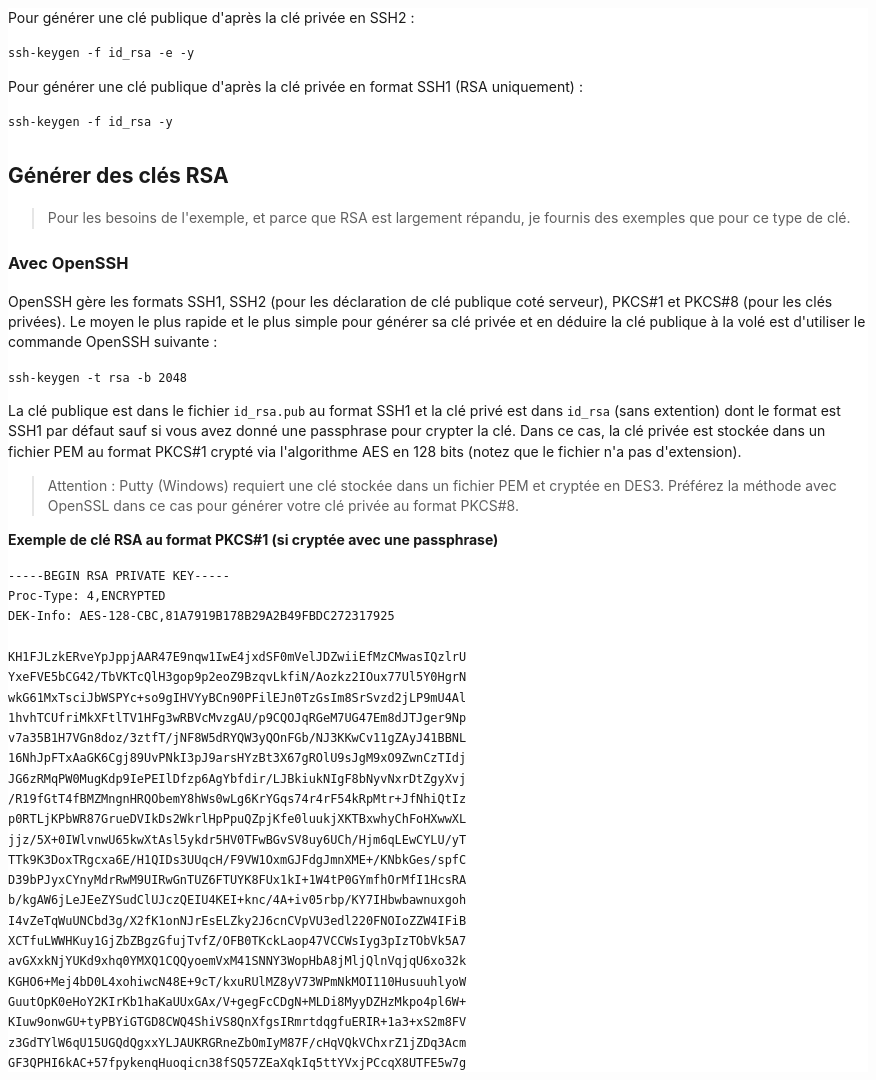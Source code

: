 Pour générer une clé publique d'après la clé privée en SSH2 :  
```
ssh-keygen -f id_rsa -e -y
```

Pour générer une clé publique d'après la clé privée en format SSH1 (RSA
uniquement) :  
```
ssh-keygen -f id_rsa -y
```


Générer des clés RSA
--------------------

> Pour les besoins de l'exemple, et parce que RSA est largement répandu, je
> fournis des exemples que pour ce type de clé.


### Avec OpenSSH

OpenSSH gère les formats SSH1, SSH2 (pour les déclaration de clé publique coté
serveur), PKCS#1 et PKCS#8 (pour les clés privées). Le moyen le plus rapide et
le plus simple pour générer sa clé privée et en déduire la clé publique à la
volé est d'utiliser le commande OpenSSH suivante :

```
ssh-keygen -t rsa -b 2048
```

La clé publique est dans le fichier ```id_rsa.pub``` au format SSH1
et la clé privé est dans ```id_rsa``` (sans extention) dont le format
est SSH1 par défaut sauf si vous avez donné une passphrase pour crypter la
clé. Dans ce cas, la clé privée est stockée dans un fichier PEM au format PKCS#1
crypté via l'algorithme AES en 128 bits (notez que le fichier n'a pas
d'extension).

> Attention : Putty (Windows) requiert une clé stockée dans un fichier PEM et
> cryptée en DES3. Préférez la méthode avec OpenSSL dans ce cas pour générer
> votre clé privée au format PKCS#8.

**Exemple de clé RSA au format PKCS#1 (si cryptée avec une passphrase)**

```
-----BEGIN RSA PRIVATE KEY-----
Proc-Type: 4,ENCRYPTED
DEK-Info: AES-128-CBC,81A7919B178B29A2B49FBDC272317925

KH1FJLzkERveYpJppjAAR47E9nqw1IwE4jxdSF0mVelJDZwiiEfMzCMwasIQzlrU
YxeFVE5bCG42/TbVKTcQlH3gop9p2eoZ9BzqvLkfiN/Aozkz2IOux77Ul5Y0HgrN
wkG61MxTsciJbWSPYc+so9gIHVYyBCn90PFilEJn0TzGsIm8SrSvzd2jLP9mU4Al
1hvhTCUfriMkXFtlTV1HFg3wRBVcMvzgAU/p9CQOJqRGeM7UG47Em8dJTJger9Np
v7a35B1H7VGn8doz/3ztfT/jNF8W5dRYQW3yQOnFGb/NJ3KKwCv11gZAyJ41BBNL
16NhJpFTxAaGK6Cgj89UvPNkI3pJ9arsHYzBt3X67gROlU9sJgM9xO9ZwnCzTIdj
JG6zRMqPW0MugKdp9IePEIlDfzp6AgYbfdir/LJBkiukNIgF8bNyvNxrDtZgyXvj
/R19fGtT4fBMZMngnHRQObemY8hWs0wLg6KrYGqs74r4rF54kRpMtr+JfNhiQtIz
p0RTLjKPbWR87GrueDVIkDs2WkrlHpPpuQZpjKfe0luukjXKTBxwhyChFoHXwwXL
jjz/5X+0IWlvnwU65kwXtAsl5ykdr5HV0TFwBGvSV8uy6UCh/Hjm6qLEwCYLU/yT
TTk9K3DoxTRgcxa6E/H1QIDs3UUqcH/F9VW1OxmGJFdgJmnXME+/KNbkGes/spfC
D39bPJyxCYnyMdrRwM9UIRwGnTUZ6FTUYK8FUx1kI+1W4tP0GYmfhOrMfI1HcsRA
b/kgAW6jLeJEeZYSudClUJczQEIU4KEI+knc/4A+iv05rbp/KY7IHbwbawnuxgoh
I4vZeTqWuUNCbd3g/X2fK1onNJrEsELZky2J6cnCVpVU3edl220FNOIoZZW4IFiB
XCTfuLWWHKuy1GjZbZBgzGfujTvfZ/OFB0TKckLaop47VCCWsIyg3pIzTObVk5A7
avGXxkNjYUKd9xhq0YMXQ1CQQyoemVxM41SNNY3WopHbA8jMljQlnVqjqU6xo32k
KGHO6+Mej4bD0L4xohiwcN48E+9cT/kxuRUlMZ8yV73WPmNkMOI110HusuuhlyoW
GuutOpK0eHoY2KIrKb1haKaUUxGAx/V+gegFcCDgN+MLDi8MyyDZHzMkpo4pl6W+
KIuw9onwGU+tyPBYiGTGD8CWQ4ShiVS8QnXfgsIRmrtdqgfuERIR+1a3+xS2m8FV
z3GdTYlW6qU15UGQdQgxxYLJAUKRGRneZbOmIyM87F/cHqVQkVChxrZ1jZDq3Acm
GF3QPHI6kAC+57fpykenqHuoqicn38fSQ57ZEaXqkIq5ttYVxjPCcqX8UTFE5w7g
```